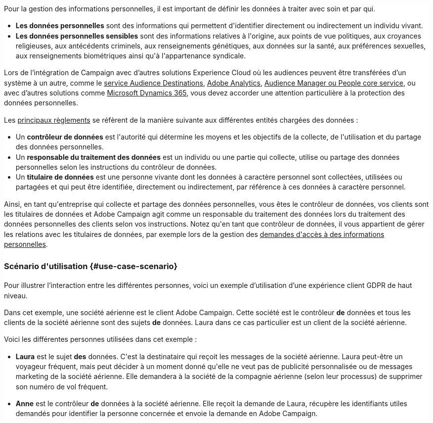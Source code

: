 Pour la gestion des informations personnelles, il est important de définir les données à traiter avec soin et par qui.
* **Les données personnelles** sont des informations qui permettent d&#39;identifier directement ou indirectement un individu vivant.
* **Les données personnelles sensibles** sont des informations relatives à l&#39;origine, aux points de vue politiques, aux croyances religieuses, aux antécédents criminels, aux renseignements génétiques, aux données sur la santé, aux préférences sexuelles, aux renseignements biométriques ainsi qu&#39;à l&#39;appartenance syndicale.

Lors de l’intégration de Campaign avec d’autres solutions Experience Cloud où les audiences peuvent être transférées d’un système à un autre, comme le [service Audience Destinations](../../audiences/using/aep-about-audience-destinations-service.md), [Adobe Analytics](../../integrating/using/about-campaign-analytics-integration.md), [Audience Manager ou People core service](../../integrating/using/sharing-audiences-with-audience-manager-or-people-core-service.md), ou avec d’autres solutions comme [Microsoft Dynamics 365](../../integrating/using/working-with-campaign-standard-and-microsoft-dynamics-365.md), vous devez accorder une attention particulière à la protection des données personnelles.

Les [principaux règlements](#privacy-regulations) se réfèrent de la manière suivante aux différentes entités chargées des données :
* Un **contrôleur de données** est l&#39;autorité qui détermine les moyens et les objectifs de la collecte, de l&#39;utilisation et du partage des données personnelles.
* Un **responsable du traitement des données** est un individu ou une partie qui collecte, utilise ou partage des données personnelles selon les instructions du contrôleur de données.
* Un **titulaire de données** est une personne vivante dont les données à caractère personnel sont collectées, utilisées ou partagées et qui peut être identifiée, directement ou indirectement, par référence à ces données à caractère personnel.

Ainsi, en tant qu&#39;entreprise qui collecte et partage des données personnelles, vous êtes le contrôleur de données, vos clients sont les titulaires de données et Adobe Campaign agit comme un responsable du traitement des données lors du traitement des données personnelles des clients selon vos instructions. Notez qu&#39;en tant que contrôleur de données, il vous appartient de gérer les relations avec les titulaires de données, par exemple lors de la gestion des [demandes d&#39;accès à des informations personnelles](#privacy-requests).

### Scénario d&#39;utilisation {#use-case-scenario}

Pour illustrer l’interaction entre les différentes personnes, voici un exemple d’utilisation d’une expérience client GDPR de haut niveau.

Dans cet exemple, une société aérienne est le client Adobe Campaign. Cette société est le contrôleur **de** données et tous les clients de la société aérienne sont des sujets **de** données. Laura dans ce cas particulier est un client de la société aérienne.

Voici les différentes personnes utilisées dans cet exemple :

* **Laura** est le sujet **des** données. C&#39;est la destinataire qui reçoit les messages de la société aérienne. Laura peut-être un voyageur fréquent, mais peut décider à un moment donné qu&#39;elle ne veut pas de publicité personnalisée ou de messages marketing de la société aérienne. Elle demandera à la société de la compagnie aérienne (selon leur processus) de supprimer son numéro de vol fréquent.

* **Anne** est le contrôleur **de** données à la société aérienne. Elle reçoit la demande de Laura, récupère les identifiants utiles demandés pour identifier la personne concernée et envoie la demande en Adobe Campaign.
